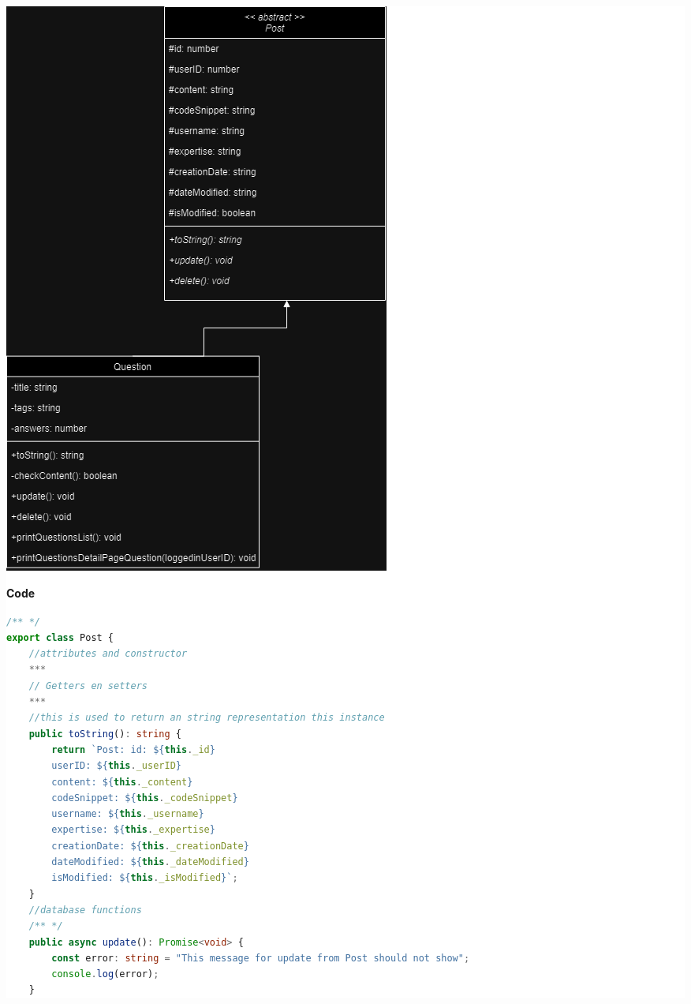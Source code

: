![Question class](../afbeeldingen/classes/Class%20Post%20Question.drawio.png)

**Code**  
```typescript
/** */
export class Post {
    //attributes and constructor
    ***
    // Getters en setters
    ***
    //this is used to return an string representation this instance
    public toString(): string {
        return `Post: id: ${this._id}
        userID: ${this._userID}
        content: ${this._content}
        codeSnippet: ${this._codeSnippet}
        username: ${this._username}
        expertise: ${this._expertise}
        creationDate: ${this._creationDate}
        dateModified: ${this._dateModified}
        isModified: ${this._isModified}`;
    }
    //database functions
    /** */
    public async update(): Promise<void> {
        const error: string = "This message for update from Post should not show";
        console.log(error);
    }
```